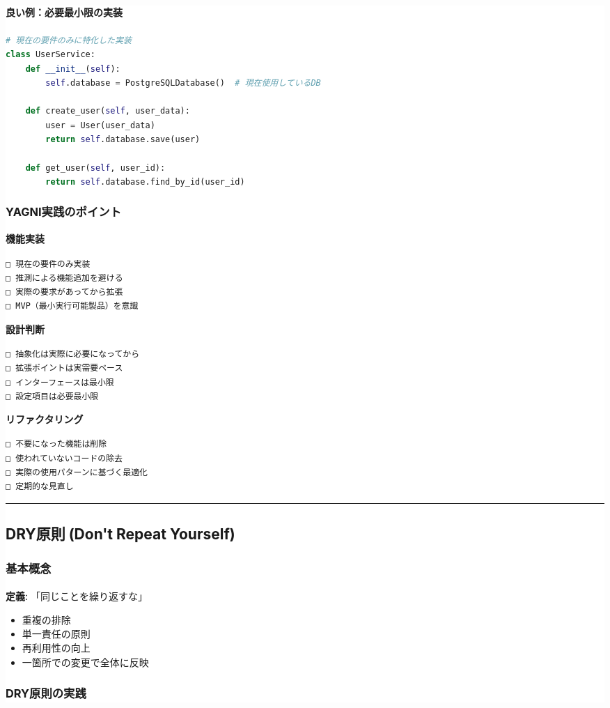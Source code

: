 #### 良い例：必要最小限の実装
```python
# 現在の要件のみに特化した実装
class UserService:
    def __init__(self):
        self.database = PostgreSQLDatabase()  # 現在使用しているDB
    
    def create_user(self, user_data):
        user = User(user_data)
        return self.database.save(user)
    
    def get_user(self, user_id):
        return self.database.find_by_id(user_id)
```

### YAGNI実践のポイント

**機能実装**
```
□ 現在の要件のみ実装
□ 推測による機能追加を避ける
□ 実際の要求があってから拡張
□ MVP（最小実行可能製品）を意識
```

**設計判断**
```
□ 抽象化は実際に必要になってから
□ 拡張ポイントは実需要ベース
□ インターフェースは最小限
□ 設定項目は必要最小限
```

**リファクタリング**
```
□ 不要になった機能は削除
□ 使われていないコードの除去
□ 実際の使用パターンに基づく最適化
□ 定期的な見直し
```

---

## DRY原則 (Don't Repeat Yourself)

### 基本概念

**定義**: 「同じことを繰り返すな」
- 重複の排除
- 単一責任の原則
- 再利用性の向上
- 一箇所での変更で全体に反映

### DRY原則の実践
